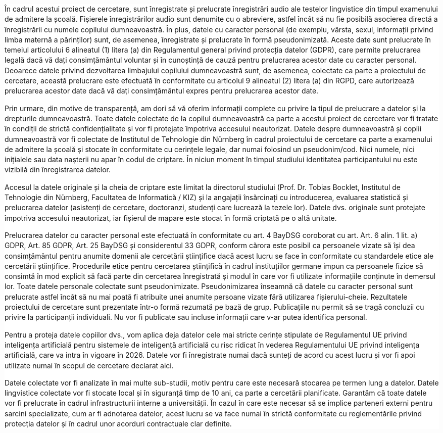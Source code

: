 În cadrul acestui proiect de cercetare, sunt înregistrate și prelucrate înregistrări audio ale testelor lingvistice din timpul examenului de admitere la școală. Fișierele înregistrărilor audio sunt denumite cu o abreviere, astfel încât să nu fie posibilă asocierea directă a înregistrării cu numele copilului dumneavoastră. În plus, datele cu caracter personal (de exemplu, vârsta, sexul, informații privind limba maternă a părinților) sunt, de asemenea, înregistrate și prelucrate în formă pseudonimizată. Aceste date sunt prelucrate în temeiul articolului 6 alineatul (1) litera (a) din Regulamentul general privind protecția datelor (GDPR), care permite prelucrarea legală dacă vă dați consimțământul voluntar și în cunoștință de cauză pentru prelucrarea acestor date cu caracter personal. Deoarece datele privind dezvoltarea limbajului copilului dumneavoastră sunt, de asemenea, colectate ca parte a proiectului de cercetare, această prelucrare este efectuată în conformitate cu articolul 9 alineatul (2) litera (a) din RGPD, care autorizează prelucrarea acestor date dacă vă dați consimțământul expres pentru prelucrarea acestor date.

Prin urmare, din motive de transparență, am dori să vă oferim informații complete cu privire la tipul de prelucrare a datelor și la drepturile dumneavoastră. Toate datele colectate de la copilul dumneavoastră ca parte a acestui proiect de cercetare vor fi tratate în condiții de strictă confidențialitate și vor fi protejate împotriva accesului neautorizat. Datele despre dumneavoastră și copiii dumneavoastră vor fi colectate de Institutul de Tehnologie din Nürnberg în cadrul proiectului de cercetare ca parte a examenului de admitere la școală și stocate în conformitate cu cerințele legale, dar numai folosind un pseudonim/cod. Nici numele, nici inițialele sau data nașterii nu apar în codul de criptare. În niciun moment în timpul studiului identitatea participantului nu este vizibilă din înregistrarea datelor.

Accesul la datele originale și la cheia de criptare este limitat la directorul studiului (Prof. Dr. Tobias Bocklet, Institutul de Tehnologie din Nürnberg, Facultatea de Informatică / KIZ) și la angajații însărcinați cu introducerea, evaluarea statistică și prelucrarea datelor (asistenți de cercetare, doctoranzi, studenți care lucrează la tezele lor). Datele dvs. originale sunt protejate împotriva accesului neautorizat, iar fișierul de mapare este stocat în formă criptată pe o altă unitate.

Prelucrarea datelor cu caracter personal este efectuată în conformitate cu art. 4 BayDSG coroborat cu art. Art. 6 alin. 1 lit. a) GDPR, Art. 85 GDPR, Art. 25 BayDSG și considerentul 33 GDPR, conform cărora este posibil ca persoanele vizate să își dea consimțământul pentru anumite domenii ale cercetării științifice dacă acest lucru se face în conformitate cu standardele etice ale cercetării științifice. Procedurile etice pentru cercetarea științifică în cadrul instituțiilor germane impun ca persoanele fizice să consimtă în mod explicit să facă parte din cercetarea înregistrată și modul în care vor fi utilizate informațiile conținute în demersul lor. Toate datele personale colectate sunt pseudonimizate. Pseudonimizarea înseamnă că datele cu caracter personal sunt prelucrate astfel încât să nu mai poată fi atribuite unei anumite persoane vizate fără utilizarea fișierului-cheie. Rezultatele proiectului de cercetare sunt prezentate într-o formă rezumată pe bază de grup. Publicațiile nu permit să se tragă concluzii cu privire la participanții individuali. Nu vor fi publicate sau incluse informații care v-ar putea identifica personal.

Pentru a proteja datele copiilor dvs., vom aplica deja datelor cele mai stricte cerințe stipulate de Regulamentul UE privind inteligența artificială pentru sistemele de inteligență artificială cu risc ridicat în vederea Regulamentului UE privind inteligența artificială, care va intra în vigoare în 2026. Datele vor fi înregistrate numai dacă sunteți de acord cu acest lucru și vor fi apoi utilizate numai în scopul de cercetare declarat aici.

Datele colectate vor fi analizate în mai multe sub-studii, motiv pentru care este necesară stocarea pe termen lung a datelor. Datele lingvistice colectate vor fi stocate local și în siguranță timp de 10 ani, ca parte a cercetării planificate. Garantăm că toate datele vor fi prelucrate în cadrul infrastructurii interne a universității. În cazul în care este necesar să se implice parteneri externi pentru sarcini specializate, cum ar fi adnotarea datelor, acest lucru se va face numai în strictă conformitate cu reglementările privind protecția datelor și în cadrul unor acorduri contractuale clar definite.
